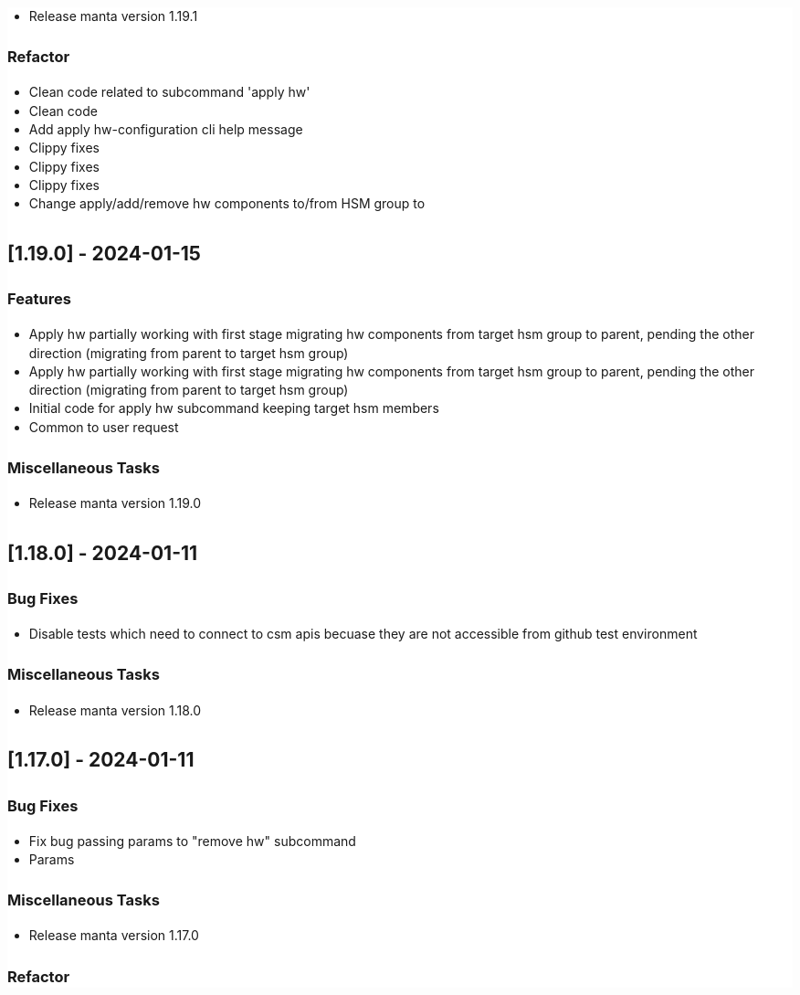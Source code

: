 - Release manta version 1.19.1

### Refactor

- Clean code related to subcommand 'apply hw'
- Clean code
- Add apply hw-configuration cli help message
- Clippy fixes
- Clippy fixes
- Clippy fixes
- Change apply/add/remove hw components to/from HSM group to

## [1.19.0] - 2024-01-15

### Features

- Apply hw partially working with first stage migrating hw components from target hsm group to parent, pending the other direction (migrating from parent to target hsm group)
- Apply hw partially working with first stage migrating hw components from target hsm group to parent, pending the other direction (migrating from parent to target hsm group)
- Initial code for apply hw subcommand keeping target hsm members
- Common to user request

### Miscellaneous Tasks

- Release manta version 1.19.0

## [1.18.0] - 2024-01-11

### Bug Fixes

- Disable tests which need to connect to csm apis becuase they are not accessible from github test environment

### Miscellaneous Tasks

- Release manta version 1.18.0

## [1.17.0] - 2024-01-11

### Bug Fixes

- Fix bug passing params to "remove hw" subcommand
- Params

### Miscellaneous Tasks

- Release manta version 1.17.0

### Refactor
